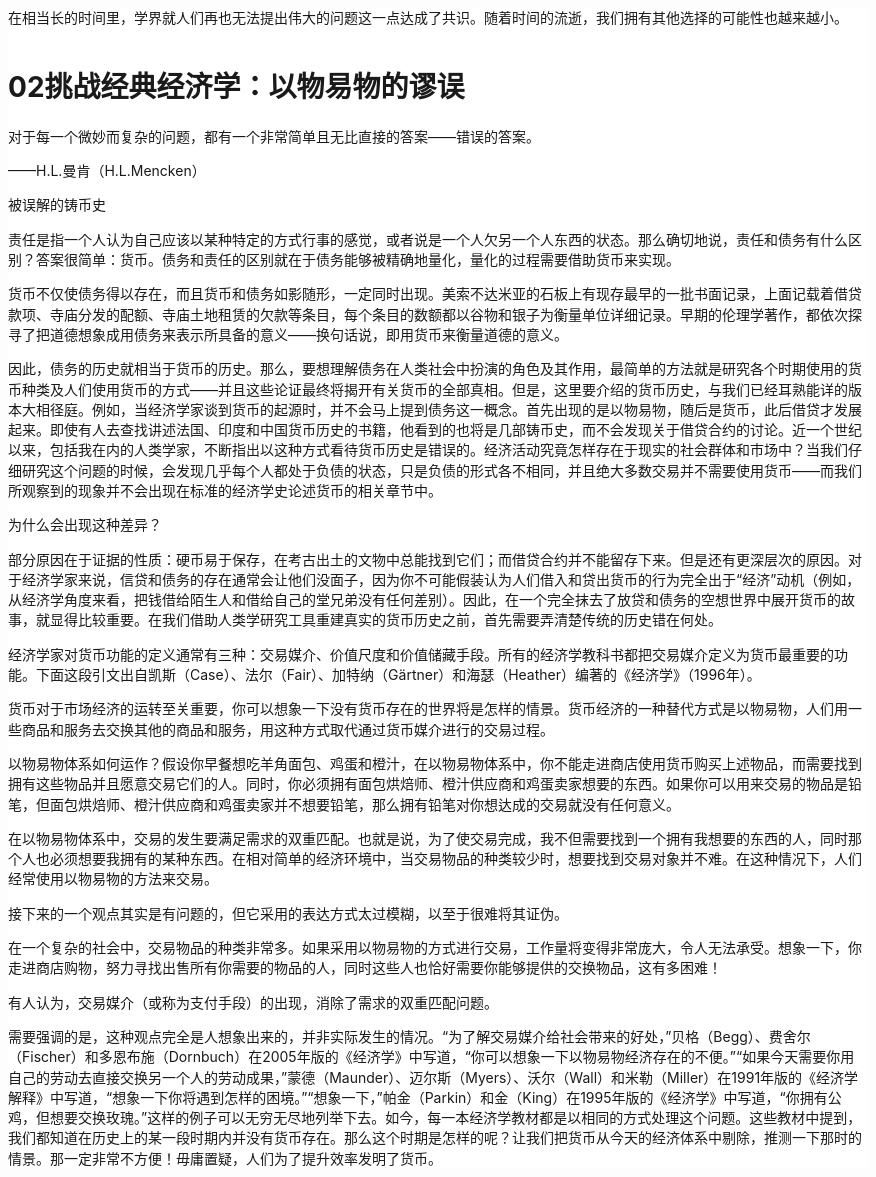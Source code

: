 在相当长的时间里，学界就人们再也无法提出伟大的问题这一点达成了共识。随着时间的流逝，我们拥有其他选择的可能性也越来越小。





# 02挑战经典经济学：以物易物的谬误


对于每一个微妙而复杂的问题，都有一个非常简单且无比直接的答案——错误的答案。

——H.L.曼肯（H.L.Mencken）





被误解的铸币史


责任是指一个人认为自己应该以某种特定的方式行事的感觉，或者说是一个人欠另一个人东西的状态。那么确切地说，责任和债务有什么区别？答案很简单：货币。债务和责任的区别就在于债务能够被精确地量化，量化的过程需要借助货币来实现。

货币不仅使债务得以存在，而且货币和债务如影随形，一定同时出现。美索不达米亚的石板上有现存最早的一批书面记录，上面记载着借贷款项、寺庙分发的配额、寺庙土地租赁的欠款等条目，每个条目的数额都以谷物和银子为衡量单位详细记录。早期的伦理学著作，都依次探寻了把道德想象成用债务来表示所具备的意义——换句话说，即用货币来衡量道德的意义。

因此，债务的历史就相当于货币的历史。那么，要想理解债务在人类社会中扮演的角色及其作用，最简单的方法就是研究各个时期使用的货币种类及人们使用货币的方式——并且这些论证最终将揭开有关货币的全部真相。但是，这里要介绍的货币历史，与我们已经耳熟能详的版本大相径庭。例如，当经济学家谈到货币的起源时，并不会马上提到债务这一概念。首先出现的是以物易物，随后是货币，此后借贷才发展起来。即使有人去查找讲述法国、印度和中国货币历史的书籍，他看到的也将是几部铸币史，而不会发现关于借贷合约的讨论。近一个世纪以来，包括我在内的人类学家，不断指出以这种方式看待货币历史是错误的。经济活动究竟怎样存在于现实的社会群体和市场中？当我们仔细研究这个问题的时候，会发现几乎每个人都处于负债的状态，只是负债的形式各不相同，并且绝大多数交易并不需要使用货币——而我们所观察到的现象并不会出现在标准的经济学史论述货币的相关章节中。

为什么会出现这种差异？

部分原因在于证据的性质：硬币易于保存，在考古出土的文物中总能找到它们；而借贷合约并不能留存下来。但是还有更深层次的原因。对于经济学家来说，信贷和债务的存在通常会让他们没面子，因为你不可能假装认为人们借入和贷出货币的行为完全出于“经济”动机（例如，从经济学角度来看，把钱借给陌生人和借给自己的堂兄弟没有任何差别）。因此，在一个完全抹去了放贷和债务的空想世界中展开货币的故事，就显得比较重要。在我们借助人类学研究工具重建真实的货币历史之前，首先需要弄清楚传统的历史错在何处。

经济学家对货币功能的定义通常有三种：交易媒介、价值尺度和价值储藏手段。所有的经济学教科书都把交易媒介定义为货币最重要的功能。下面这段引文出自凯斯（Case）、法尔（Fair）、加特纳（Gärtner）和海瑟（Heather）编著的《经济学》（1996年）。

货币对于市场经济的运转至关重要，你可以想象一下没有货币存在的世界将是怎样的情景。货币经济的一种替代方式是以物易物，人们用一些商品和服务去交换其他的商品和服务，用这种方式取代通过货币媒介进行的交易过程。

以物易物体系如何运作？假设你早餐想吃羊角面包、鸡蛋和橙汁，在以物易物体系中，你不能走进商店使用货币购买上述物品，而需要找到拥有这些物品并且愿意交易它们的人。同时，你必须拥有面包烘焙师、橙汁供应商和鸡蛋卖家想要的东西。如果你可以用来交易的物品是铅笔，但面包烘焙师、橙汁供应商和鸡蛋卖家并不想要铅笔，那么拥有铅笔对你想达成的交易就没有任何意义。

在以物易物体系中，交易的发生要满足需求的双重匹配。也就是说，为了使交易完成，我不但需要找到一个拥有我想要的东西的人，同时那个人也必须想要我拥有的某种东西。在相对简单的经济环境中，当交易物品的种类较少时，想要找到交易对象并不难。在这种情况下，人们经常使用以物易物的方法来交易。

接下来的一个观点其实是有问题的，但它采用的表达方式太过模糊，以至于很难将其证伪。

在一个复杂的社会中，交易物品的种类非常多。如果采用以物易物的方式进行交易，工作量将变得非常庞大，令人无法承受。想象一下，你走进商店购物，努力寻找出售所有你需要的物品的人，同时这些人也恰好需要你能够提供的交换物品，这有多困难！

有人认为，交易媒介（或称为支付手段）的出现，消除了需求的双重匹配问题。

需要强调的是，这种观点完全是人想象出来的，并非实际发生的情况。“为了解交易媒介给社会带来的好处，”贝格（Begg）、费舍尔（Fischer）和多恩布施（Dornbuch）在2005年版的《经济学》中写道，“你可以想象一下以物易物经济存在的不便。”“如果今天需要你用自己的劳动去直接交换另一个人的劳动成果，”蒙德（Maunder）、迈尔斯（Myers）、沃尔（Wall）和米勒（Miller）在1991年版的《经济学解释》中写道，“想象一下你将遇到怎样的困境。”“想象一下，”帕金（Parkin）和金（King）在1995年版的《经济学》中写道，“你拥有公鸡，但想要交换玫瑰。”这样的例子可以无穷无尽地列举下去。如今，每一本经济学教材都是以相同的方式处理这个问题。这些教材中提到，我们都知道在历史上的某一段时期内并没有货币存在。那么这个时期是怎样的呢？让我们把货币从今天的经济体系中剔除，推测一下那时的情景。那一定非常不方便！毋庸置疑，人们为了提升效率发明了货币。
